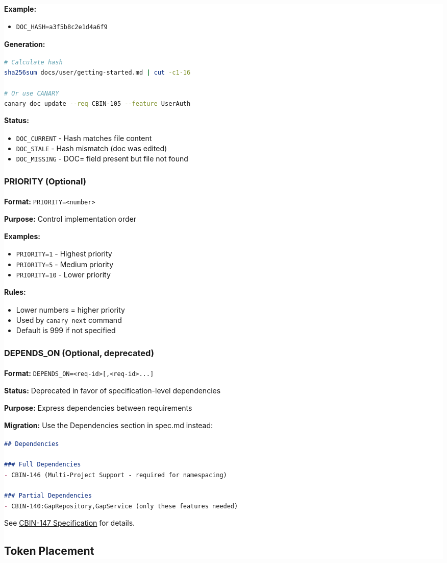 **Example:**
- `DOC_HASH=a3f5b8c2e1d4a6f9`

**Generation:**
```bash
# Calculate hash
sha256sum docs/user/getting-started.md | cut -c1-16

# Or use CANARY
canary doc update --req CBIN-105 --feature UserAuth
```

**Status:**
- `DOC_CURRENT` - Hash matches file content
- `DOC_STALE` - Hash mismatch (doc was edited)
- `DOC_MISSING` - DOC= field present but file not found

### PRIORITY (Optional)

**Format:** `PRIORITY=<number>`

**Purpose:** Control implementation order

**Examples:**
- `PRIORITY=1` - Highest priority
- `PRIORITY=5` - Medium priority
- `PRIORITY=10` - Lower priority

**Rules:**
- Lower numbers = higher priority
- Used by `canary next` command
- Default is 999 if not specified

### DEPENDS_ON (Optional, deprecated)

**Format:** `DEPENDS_ON=<req-id>[,<req-id>...]`

**Status:** Deprecated in favor of specification-level dependencies

**Purpose:** Express dependencies between requirements

**Migration:** Use the Dependencies section in spec.md instead:

```markdown
## Dependencies

### Full Dependencies
- CBIN-146 (Multi-Project Support - required for namespacing)

### Partial Dependencies
- CBIN-140:GapRepository,GapService (only these features needed)
```

See [CBIN-147 Specification](/.canary/specs/CBIN-147-specification-dependencies/spec.md) for details.

## Token Placement
